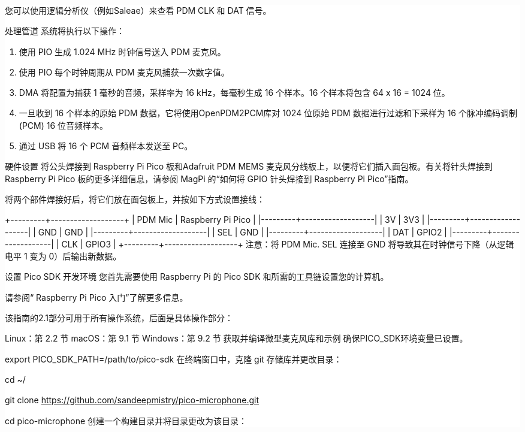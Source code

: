 您可以使用逻辑分析仪（例如Saleae）来查看 PDM CLK 和 DAT 信号。

处理管道
系统将执行以下操作：

1. 使用 PIO 生成 1.024 MHz 时钟信号送入 PDM 麦克风。

2. 使用 PIO 每个时钟周期从 PDM 麦克风捕获一次数字值。

3. DMA 将配置为捕获 1 毫秒的音频，采样率为 16 kHz，每毫秒生成 16 个样本。16 个样本将包含 64 x 16 = 1024 位。

4. 一旦收到 16 个样本的原始 PDM 数据，它将使用OpenPDM2PCM库对 1024 位原始 PDM 数据进行过滤和下采样为 16 个脉冲编码调制(PCM) 16 位音频样本。

5. 通过 USB 将 16 个 PCM 音频样本发送至 PC。

硬件设置
将公头焊接到 Raspberry Pi Pico 板和Adafruit PDM MEMS 麦克风分线板上，以便将它们插入面包板。有关将针头焊接到 Raspberry Pi Pico 板的更多详细信息，请参阅 MagPi 的“如何将 GPIO 针头焊接到 Raspberry Pi Pico”指南。

将两个部件焊接好后，将它们放在面包板上，并按如下方式设置接线：

+---------+-------------------+
| PDM Mic | Raspberry Pi Pico |
|---------+-------------------|
|    3V   |        3V3        |
|---------+-------------------|
|    GND  |        GND        |
|---------+-------------------|
|    SEL  |        GND        |
|---------+-------------------|
|    DAT  |       GPIO2       |
|---------+-------------------|
|    CLK  |       GPIO3       |
+---------+-------------------+
注意：将 PDM Mic. SEL 连接至 GND 将导致其在时钟信号下降（从逻辑电平 1 变为 0）后输出新数据。

设置 Pico SDK 开发环境
您首先需要使用 Raspberry Pi 的 Pico SDK 和所需的工具链设置您的计算机。

请参阅“ Raspberry Pi Pico 入门”了解更多信息。

该指南的2.1部分可用于所有操作系统，后面是具体操作部分：

Linux：第 2.2 节
macOS：第 9.1 节
Windows：第 9.2 节
获取并编译微型麦克风库和示例
确保PICO_SDK环境变量已设置。

export PICO_SDK_PATH=/path/to/pico-sdk
在终端窗口中，克隆 git 存储库并更改目录：

cd ~/ 

git clone https://github.com/sandeepmistry/pico-microphone.git


cd pico-microphone
创建一个构建目录并将目录更改为该目录：
